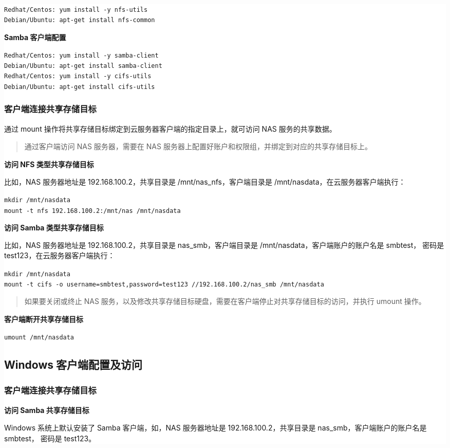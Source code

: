 ```
Redhat/Centos: yum install -y nfs-utils
Debian/Ubuntu: apt-get install nfs-common
```

**Samba 客户端配置**

```
Redhat/Centos: yum install -y samba-client
Debian/Ubuntu: apt-get install samba-client
Redhat/Centos: yum install -y cifs-utils
Debian/Ubuntu: apt-get install cifs-utils
```

### 客户端连接共享存储目标

通过 mount 操作将共享存储目标绑定到云服务器客户端的指定目录上，就可访问 NAS 服务的共享数据。



>
>通过客户端访问 NAS 服务器，需要在 NAS 服务器上配置好账户和权限组，并绑定到对应的共享存储目标上。


**访问 NFS 类型共享存储目标**

比如，NAS 服务器地址是 192.168.100.2，共享目录是 /mnt/nas_nfs，客户端目录是 /mnt/nasdata，在云服务器客户端执行：

```
mkdir /mnt/nasdata
mount -t nfs 192.168.100.2:/mnt/nas /mnt/nasdata
```

**访问 Samba 类型共享存储目标**

比如，NAS 服务器地址是 192.168.100.2，共享目录是 nas_smb，客户端目录是 /mnt/nasdata，客户端账户的账户名是 smbtest， 密码是 test123，在云服务器客户端执行：

```
mkdir /mnt/nasdata
mount -t cifs -o username=smbtest,password=test123 //192.168.100.2/nas_smb /mnt/nasdata
```


>
>如果要关闭或终止 NAS 服务，以及修改共享存储目标硬盘，需要在客户端停止对共享存储目标的访问，并执行 umount 操作。

**客户端断开共享存储目标**

```
umount /mnt/nasdata
```

## Windows 客户端配置及访问

### 客户端连接共享存储目标

**访问 Samba 共享存储目标**

Windows 系统上默认安装了 Samba 客户端，如，NAS 服务器地址是 192.168.100.2，共享目录是 nas_smb，客户端账户的账户名是 smbtest， 密码是 test123。
